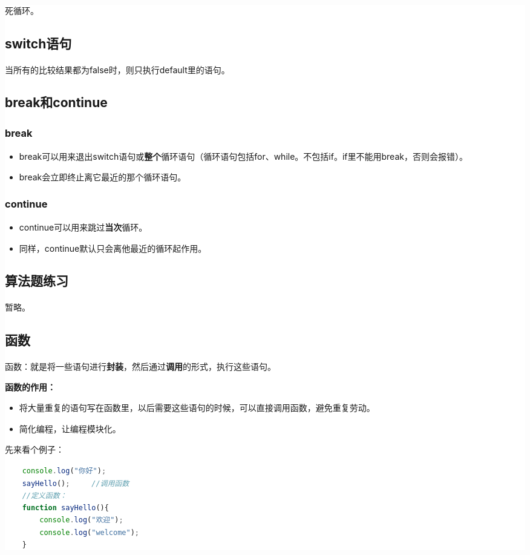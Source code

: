 死循环。

<a id="switch%E8%AF%AD%E5%8F%A5"></a>
## switch语句

当所有的比较结果都为false时，则只执行default里的语句。


<a id="break%E5%92%8Ccontinue"></a>
## break和continue


<a id="break"></a>
### break

- break可以用来退出switch语句或**整个**循环语句（循环语句包括for、while。不包括if。if里不能用break，否则会报错）。

- break会立即终止离它最近的那个循环语句。


<a id="continue"></a>
### continue

- continue可以用来跳过**当次**循环。

- 同样，continue默认只会离他最近的循环起作用。




<a id="%E7%AE%97%E6%B3%95%E9%A2%98%E7%BB%83%E4%B9%A0"></a>
## 算法题练习

暂略。

<a id="%E5%87%BD%E6%95%B0"></a>
## 函数

函数：就是将一些语句进行**封装**，然后通过**调用**的形式，执行这些语句。

**函数的作用：**

- 将大量重复的语句写在函数里，以后需要这些语句的时候，可以直接调用函数，避免重复劳动。

- 简化编程，让编程模块化。

先来看个例子：

```javascript
	console.log("你好");
	sayHello();		//调用函数
	//定义函数：
	function sayHello(){
		console.log("欢迎");
		console.log("welcome");
	}
```
